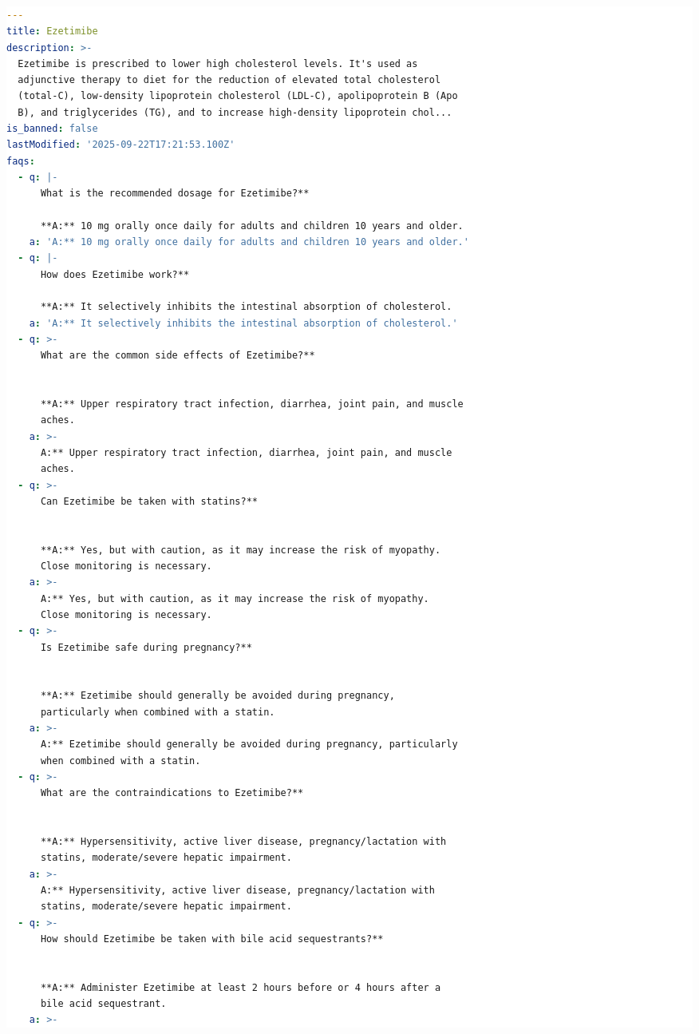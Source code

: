 ```yaml
---
title: Ezetimibe
description: >-
  Ezetimibe is prescribed to lower high cholesterol levels. It's used as
  adjunctive therapy to diet for the reduction of elevated total cholesterol
  (total-C), low-density lipoprotein cholesterol (LDL-C), apolipoprotein B (Apo
  B), and triglycerides (TG), and to increase high-density lipoprotein chol...
is_banned: false
lastModified: '2025-09-22T17:21:53.100Z'
faqs:
  - q: |-
      What is the recommended dosage for Ezetimibe?**

      **A:** 10 mg orally once daily for adults and children 10 years and older.
    a: 'A:** 10 mg orally once daily for adults and children 10 years and older.'
  - q: |-
      How does Ezetimibe work?**

      **A:** It selectively inhibits the intestinal absorption of cholesterol.
    a: 'A:** It selectively inhibits the intestinal absorption of cholesterol.'
  - q: >-
      What are the common side effects of Ezetimibe?**


      **A:** Upper respiratory tract infection, diarrhea, joint pain, and muscle
      aches.
    a: >-
      A:** Upper respiratory tract infection, diarrhea, joint pain, and muscle
      aches.
  - q: >-
      Can Ezetimibe be taken with statins?**


      **A:** Yes, but with caution, as it may increase the risk of myopathy. 
      Close monitoring is necessary.
    a: >-
      A:** Yes, but with caution, as it may increase the risk of myopathy. 
      Close monitoring is necessary.
  - q: >-
      Is Ezetimibe safe during pregnancy?**


      **A:** Ezetimibe should generally be avoided during pregnancy,
      particularly when combined with a statin.
    a: >-
      A:** Ezetimibe should generally be avoided during pregnancy, particularly
      when combined with a statin.
  - q: >-
      What are the contraindications to Ezetimibe?**


      **A:** Hypersensitivity, active liver disease, pregnancy/lactation with
      statins, moderate/severe hepatic impairment.
    a: >-
      A:** Hypersensitivity, active liver disease, pregnancy/lactation with
      statins, moderate/severe hepatic impairment.
  - q: >-
      How should Ezetimibe be taken with bile acid sequestrants?**


      **A:** Administer Ezetimibe at least 2 hours before or 4 hours after a
      bile acid sequestrant.
    a: >-
```
